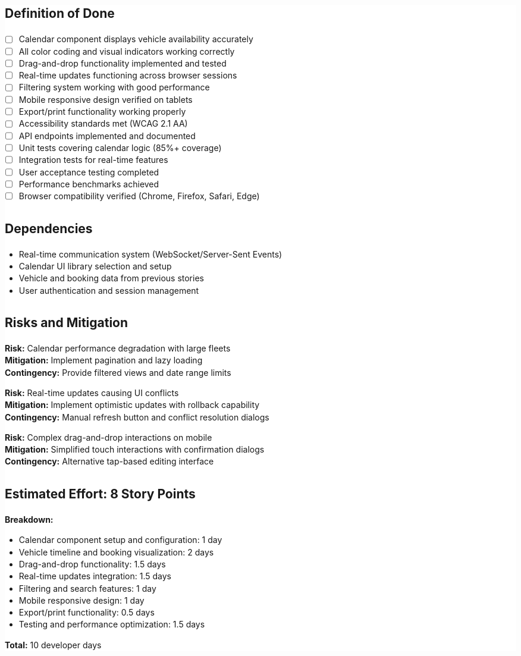 ## Definition of Done

- [ ] Calendar component displays vehicle availability accurately
- [ ] All color coding and visual indicators working correctly
- [ ] Drag-and-drop functionality implemented and tested
- [ ] Real-time updates functioning across browser sessions
- [ ] Filtering system working with good performance
- [ ] Mobile responsive design verified on tablets
- [ ] Export/print functionality working properly
- [ ] Accessibility standards met (WCAG 2.1 AA)
- [ ] API endpoints implemented and documented
- [ ] Unit tests covering calendar logic (85%+ coverage)
- [ ] Integration tests for real-time features
- [ ] User acceptance testing completed
- [ ] Performance benchmarks achieved
- [ ] Browser compatibility verified (Chrome, Firefox, Safari, Edge)

## Dependencies

- Real-time communication system (WebSocket/Server-Sent Events)
- Calendar UI library selection and setup
- Vehicle and booking data from previous stories
- User authentication and session management

## Risks and Mitigation

**Risk:** Calendar performance degradation with large fleets  
**Mitigation:** Implement pagination and lazy loading  
**Contingency:** Provide filtered views and date range limits

**Risk:** Real-time updates causing UI conflicts  
**Mitigation:** Implement optimistic updates with rollback capability  
**Contingency:** Manual refresh button and conflict resolution dialogs

**Risk:** Complex drag-and-drop interactions on mobile  
**Mitigation:** Simplified touch interactions with confirmation dialogs  
**Contingency:** Alternative tap-based editing interface

## Estimated Effort: 8 Story Points

**Breakdown:**

- Calendar component setup and configuration: 1 day
- Vehicle timeline and booking visualization: 2 days
- Drag-and-drop functionality: 1.5 days
- Real-time updates integration: 1.5 days
- Filtering and search features: 1 day
- Mobile responsive design: 1 day
- Export/print functionality: 0.5 days
- Testing and performance optimization: 1.5 days

**Total:** 10 developer days
